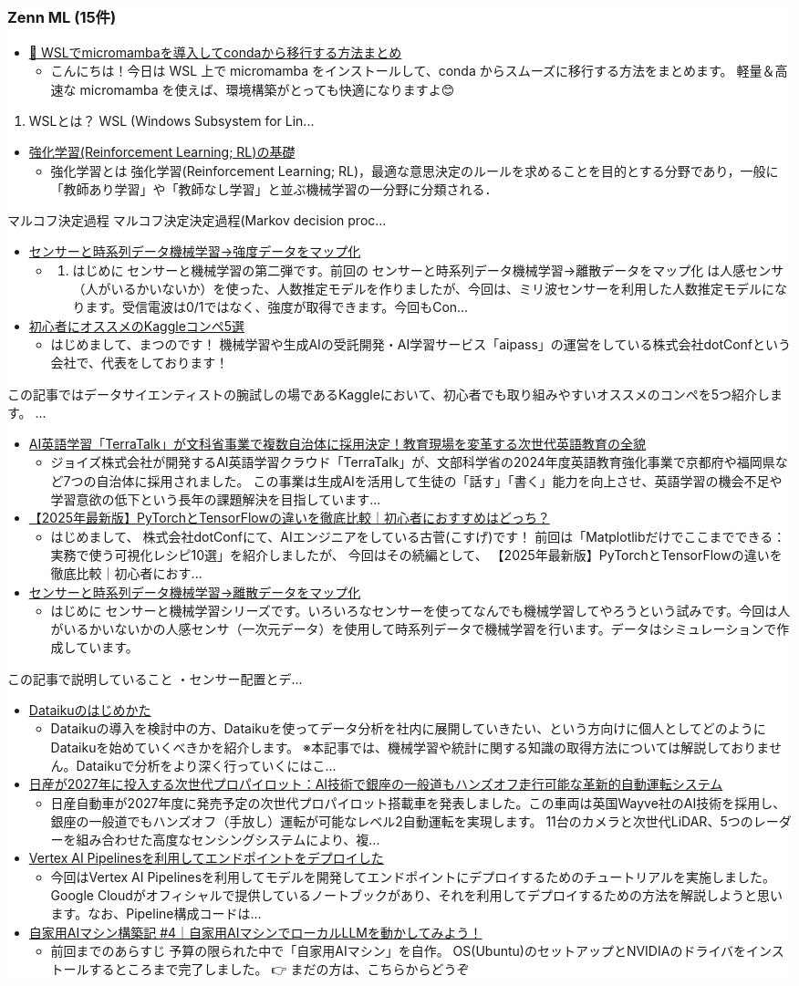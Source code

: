 
### Zenn ML (15件)

- [🚀 WSLでmicromambaを導入してcondaから移行する方法まとめ](https://zenn.dev/v2m5rc87/articles/9618a49394e756)
  - こんにちは！今日は WSL 上で micromamba をインストールして、conda からスムーズに移行する方法をまとめます。
軽量＆高速な micromamba を使えば、環境構築がとっても快適になりますよ😊


 1. WSLとは？
WSL (Windows Subsystem for Lin...
- [強化学習(Reinforcement Learning; RL)の基礎](https://zenn.dev/sqlhkr/articles/caedc85126ca54)
  - 強化学習とは
強化学習(Reinforcement Learning; RL)，最適な意思決定のルールを求めることを目的とする分野であり，一般に「教師あり学習」や「教師なし学習」と並ぶ機械学習の一分野に分類される．

 マルコフ決定過程
マルコフ決定決定過程(Markov decision proc...
- [センサーと時系列データ機械学習→強度データをマップ化](https://zenn.dev/badlee/articles/0300d80f1d2ef6)
  - 1. はじめに
センサーと機械学習の第二弾です。前回の センサーと時系列データ機械学習→離散データをマップ化 は人感センサ（人がいるかいないか）を使った、人数推定モデルを作りましたが、今回は、ミリ波センサーを利用した人数推定モデルになります。受信電波は0/1ではなく、強度が取得できます。今回もCon...
- [初心者にオススメのKaggleコンペ5選](https://zenn.dev/dotconf/articles/2025-09-20-5-kaggle-competitions)
  - はじめまして、まつのです！
機械学習や生成AIの受託開発・AI学習サービス「aipass」の運営をしている株式会社dotConfという会社で、代表をしております！

この記事ではデータサイエンティストの腕試しの場であるKaggleにおいて、初心者でも取り組みやすいオススメのコンペを5つ紹介します。
...
- [AI英語学習「TerraTalk」が文科省事業で複数自治体に採用決定！教育現場を変革する次世代英語教育の全貌](https://zenn.dev/headwaters/articles/675c294f6efd42)
  - ジョイズ株式会社が開発するAI英語学習クラウド「TerraTalk」が、文部科学省の2024年度英語教育強化事業で京都府や福岡県など7つの自治体に採用されました。
この事業は生成AIを活用して生徒の「話す」「書く」能力を向上させ、英語学習の機会不足や学習意欲の低下という長年の課題解決を目指しています...
- [【2025年最新版】PyTorchとTensorFlowの違いを徹底比較｜初心者におすすめはどっち？](https://zenn.dev/dotconf/articles/2025-09-29-torch_vs_tensor-tech-article)
  - はじめまして、
株式会社dotConfにて、AIエンジニアをしている古菅(こすげ)です！
前回は「Matplotlibだけでここまでできる：実務で使う可視化レシピ10選」を紹介しましたが、
今回はその続編として、
【2025年最新版】PyTorchとTensorFlowの違いを徹底比較｜初心者におす...
- [センサーと時系列データ機械学習→離散データをマップ化](https://zenn.dev/badlee/articles/2cb9d95c7d7fd8)
  - はじめに
センサーと機械学習シリーズです。いろいろなセンサーを使ってなんでも機械学習してやろうという試みです。今回は人がいるかいないかの人感センサ（一次元データ）を使用して時系列データで機械学習を行います。データはシミュレーションで作成しています。

 この記事で説明していること
・センサー配置とデ...
- [Dataikuのはじめかた](https://zenn.dev/keywalker_blog/articles/c451d47777ffb6)
  - Dataikuの導入を検討中の方、Dataikuを使ってデータ分析を社内に展開していきたい、という方向けに個人としてどのようにDataikuを始めていくべきかを紹介します。
※本記事では、機械学習や統計に関する知識の取得方法については解説しておりません。Dataikuで分析をより深く行っていくにはこ...
- [日産が2027年に投入する次世代プロパイロット：AI技術で銀座の一般道もハンズオフ走行可能な革新的自動運転システム](https://zenn.dev/headwaters/articles/4021917fa10415)
  - 日産自動車が2027年度に発売予定の次世代プロパイロット搭載車を発表しました。この車両は英国Wayve社のAI技術を採用し、銀座の一般道でもハンズオフ（手放し）運転が可能なレベル2自動運転を実現します。
11台のカメラと次世代LiDAR、5つのレーダーを組み合わせた高度なセンシングシステムにより、複...
- [Vertex AI Pipelinesを利用してエンドポイントをデプロイした](https://zenn.dev/akasan/articles/093e1d1d3ec445)
  - 今回はVertex AI Pipelinesを利用してモデルを開発してエンドポイントにデプロイするためのチュートリアルを実施しました。Google Cloudがオフィシャルで提供しているノートブックがあり、それを利用してデプロイするための方法を解説しようと思います。なお、Pipeline構成コードは...
- [自家用AIマシン構築記 #4｜自家用AIマシンでローカルLLMを動かしてみよう！](https://zenn.dev/tetrahymena/articles/39c656e41afb71)
  - 前回までのあらすじ
予算の限られた中で「自家用AIマシン」を自作。
OS(Ubuntu)のセットアップとNVIDIAのドライバをインストールするところまで完了しました。
👉 まだの方は、こちらからどうぞ
